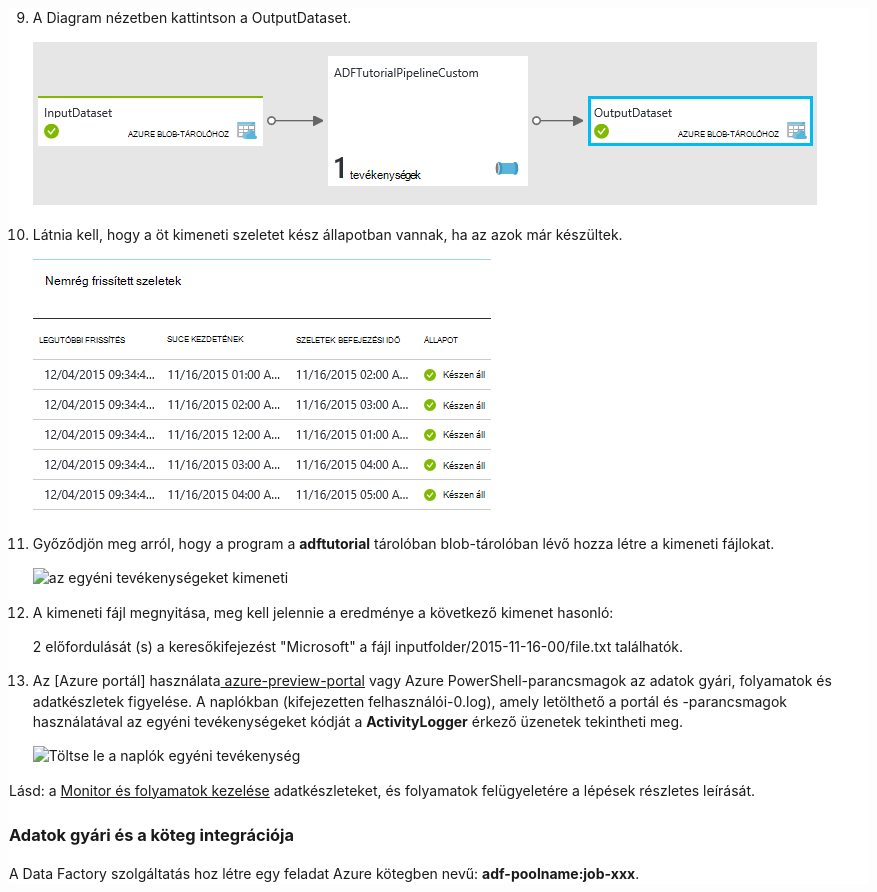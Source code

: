 9. A Diagram nézetben kattintson a OutputDataset.
 
    ![Diagram nézetben](./media/data-factory-use-custom-activities/diagram.png)

10. Látnia kell, hogy a öt kimeneti szeletet kész állapotban vannak, ha az azok már készültek.

    ![Kimeneti szeletek](./media/data-factory-use-custom-activities/OutputSlices.png)
    
12. Győződjön meg arról, hogy a program a **adftutorial** tárolóban blob-tárolóban lévő hozza létre a kimeneti fájlokat.

    ![az egyéni tevékenységeket kimeneti][image-data-factory-ouput-from-custom-activity]

9. A kimeneti fájl megnyitása, meg kell jelennie a eredménye a következő kimenet hasonló:

    2 előfordulását (s) a keresőkifejezést "Microsoft" a fájl inputfolder/2015-11-16-00/file.txt találhatók.

10. Az [Azure portál] használata[ azure-preview-portal] vagy Azure PowerShell-parancsmagok az adatok gyári, folyamatok és adatkészletek figyelése. A naplókban (kifejezetten felhasználói-0.log), amely letölthető a portál és -parancsmagok használatával az egyéni tevékenységeket kódját a **ActivityLogger** érkező üzenetek tekintheti meg.

    ![Töltse le a naplók egyéni tevékenység][image-data-factory-download-logs-from-custom-activity]


Lásd: a [Monitor és folyamatok kezelése](data-factory-monitor-manage-pipelines.md) adatkészleteket, és folyamatok felügyeletére a lépések részletes leírását.      

### <a name="data-factory-and-batch-integration"></a>Adatok gyári és a köteg integrációja
A Data Factory szolgáltatás hoz létre egy feladat Azure kötegben nevű: **adf-poolname:job-xxx**. 


[batch-net-library]: ../batch/batch-dotnet-get-started.md
[batch-create-account]: ../batch/batch-account-create-portal.md
[batch-technical-overview]: ../batch/batch-technical-overview.md
[batch-get-started]: ../batch/batch-dotnet-get-started.md
[use-custom-activities]: data-factory-use-custom-activities.md
[troubleshoot]: data-factory-troubleshoot.md
[data-factory-introduction]: data-factory-introduction.md
[azure-powershell-install]: https://github.com/Azure/azure-sdk-tools/releases
[developer-reference]: http://go.microsoft.com/fwlink/?LinkId=516908
[cmdlet-reference]: http://go.microsoft.com/fwlink/?LinkId=517456
[new-azure-batch-account]: https://msdn.microsoft.com/library/mt125880.aspx
[new-azure-batch-pool]: https://msdn.microsoft.com/library/mt125936.aspx
[azure-batch-blog]: http://blogs.technet.com/b/windowshpc/archive/2014/10/28/using-azure-powershell-to-manage-azure-batch-account.aspx
[nuget-package]: http://go.microsoft.com/fwlink/?LinkId=517478
[azure-developer-center]: http://azure.microsoft.com/develop/net/
[adf-developer-reference]: http://go.microsoft.com/fwlink/?LinkId=516908
[azure-preview-portal]: https://portal.azure.com/
[adfgetstarted]: data-factory-copy-data-from-azure-blob-storage-to-sql-database.md
[hivewalkthrough]: data-factory-data-transformation-activities.md
[image-data-factory-ouput-from-custom-activity]: ./media/data-factory-use-custom-activities/OutputFilesFromCustomActivity.png
[image-data-factory-download-logs-from-custom-activity]: ./media/data-factory-use-custom-activities/DownloadLogsFromCustomActivity.png